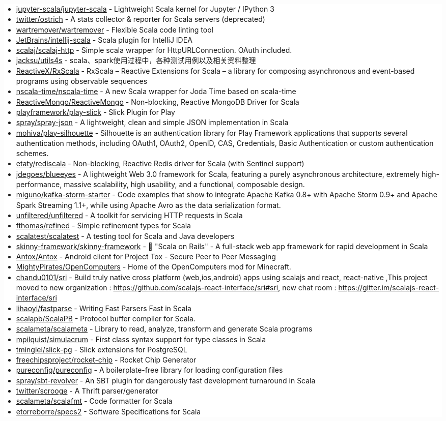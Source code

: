 * [jupyter-scala/jupyter-scala](https://github.com/jupyter-scala/jupyter-scala) - Lightweight Scala kernel for Jupyter / IPython 3
* [twitter/ostrich](https://github.com/twitter/ostrich) - A stats collector & reporter for Scala servers (deprecated)
* [wartremover/wartremover](https://github.com/wartremover/wartremover) - Flexible Scala code linting tool
* [JetBrains/intellij-scala](https://github.com/JetBrains/intellij-scala) - Scala plugin for IntelliJ IDEA
* [scalaj/scalaj-http](https://github.com/scalaj/scalaj-http) - Simple scala wrapper for HttpURLConnection.  OAuth included.
* [jacksu/utils4s](https://github.com/jacksu/utils4s) - scala、spark使用过程中，各种测试用例以及相关资料整理
* [ReactiveX/RxScala](https://github.com/ReactiveX/RxScala) - RxScala – Reactive Extensions for Scala – a library for composing asynchronous and event-based programs using observable sequences
* [nscala-time/nscala-time](https://github.com/nscala-time/nscala-time) - A new Scala wrapper for Joda Time based on scala-time
* [ReactiveMongo/ReactiveMongo](https://github.com/ReactiveMongo/ReactiveMongo) - Non-blocking, Reactive MongoDB Driver for Scala
* [playframework/play-slick](https://github.com/playframework/play-slick) - Slick Plugin for Play
* [spray/spray-json](https://github.com/spray/spray-json) - A lightweight, clean and simple JSON implementation in Scala
* [mohiva/play-silhouette](https://github.com/mohiva/play-silhouette) - Silhouette is an authentication library for Play Framework applications that supports several authentication methods, including OAuth1, OAuth2, OpenID, CAS, Credentials, Basic Authentication or custom authentication schemes.
* [etaty/rediscala](https://github.com/etaty/rediscala) - Non-blocking, Reactive Redis driver for Scala (with Sentinel support)
* [jdegoes/blueeyes](https://github.com/jdegoes/blueeyes) - A lightweight Web 3.0 framework for Scala, featuring a purely asynchronous architecture, extremely high-performance, massive scalability, high usability, and a functional, composable design.
* [miguno/kafka-storm-starter](https://github.com/miguno/kafka-storm-starter) - Code examples that show to integrate Apache Kafka 0.8+ with Apache Storm 0.9+ and Apache Spark Streaming 1.1+, while using Apache Avro as the data serialization format.
* [unfiltered/unfiltered](https://github.com/unfiltered/unfiltered) - A toolkit for servicing HTTP requests in Scala
* [fthomas/refined](https://github.com/fthomas/refined) - Simple refinement types for Scala
* [scalatest/scalatest](https://github.com/scalatest/scalatest) - A testing tool for Scala and Java developers
* [skinny-framework/skinny-framework](https://github.com/skinny-framework/skinny-framework) - :monorail: "Scala on Rails" - A full-stack web app framework for rapid development in Scala
* [Antox/Antox](https://github.com/Antox/Antox) - Android client for Project Tox - Secure Peer to Peer Messaging
* [MightyPirates/OpenComputers](https://github.com/MightyPirates/OpenComputers) - Home of the OpenComputers mod for Minecraft.
* [chandu0101/sri](https://github.com/chandu0101/sri) - Build truly native cross platform (web,ios,android) apps using scalajs and react, react-native ,This project moved to new organization : https://github.com/scalajs-react-interface/sri#sri, new chat room :  https://gitter.im/scalajs-react-interface/sri
* [lihaoyi/fastparse](https://github.com/lihaoyi/fastparse) - Writing Fast Parsers Fast in Scala
* [scalapb/ScalaPB](https://github.com/scalapb/ScalaPB) - Protocol buffer compiler for Scala.
* [scalameta/scalameta](https://github.com/scalameta/scalameta) - Library to read, analyze, transform and generate Scala programs
* [mpilquist/simulacrum](https://github.com/mpilquist/simulacrum) - First class syntax support for type classes in Scala
* [tminglei/slick-pg](https://github.com/tminglei/slick-pg) - Slick extensions for PostgreSQL
* [freechipsproject/rocket-chip](https://github.com/freechipsproject/rocket-chip) - Rocket Chip Generator
* [pureconfig/pureconfig](https://github.com/pureconfig/pureconfig) - A boilerplate-free library for loading configuration files
* [spray/sbt-revolver](https://github.com/spray/sbt-revolver) - An SBT plugin for dangerously fast development turnaround in Scala
* [twitter/scrooge](https://github.com/twitter/scrooge) - A Thrift parser/generator
* [scalameta/scalafmt](https://github.com/scalameta/scalafmt) - Code formatter for Scala
* [etorreborre/specs2](https://github.com/etorreborre/specs2) - Software Specifications for Scala